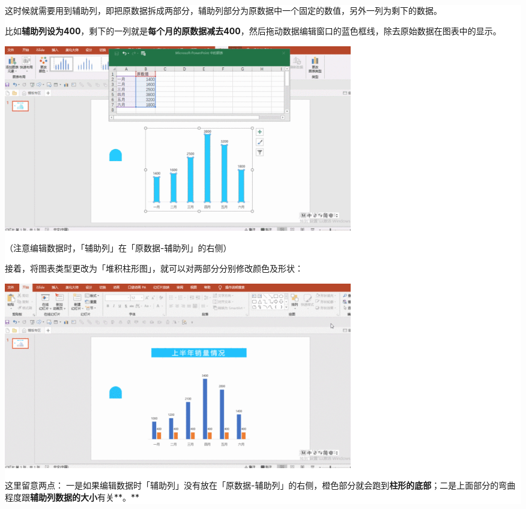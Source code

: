 这时候就需要用到辅助列，即把原数据拆成两部分，辅助列部分为原数据中一个固定的数值，另外一列为剩下的数据。

比如**辅助列设为400**，剩下的一列就是**每个月的原数据减去400**，然后拖动数据编辑窗口的蓝色框线，除去原始数据在图表中的显示。

<img src=".\img\chart type\v2-696fc6556363b7791d95294affb465ad_b.gif" alt="v2-696fc6556363b7791d95294affb465ad_b" style="zoom:80%;" />

（注意编辑数据时，「辅助列」在「原数据-辅助列」的右侧）

接着，将图表类型更改为「堆积柱形图」，就可以对两部分分别修改颜色及形状：

<img src=".\img\chart type\v2-91619bf8fe5fcb5705ed68bcbff43d60_b.gif" alt="v2-91619bf8fe5fcb5705ed68bcbff43d60_b" style="zoom:80%;" />

这里留意两点：
一是如果编辑数据时「辅助列」没有放在「原数据-辅助列」的右侧，橙色部分就会跑到**柱形的底部**；二是上面部分的弯曲程度跟**辅助列数据的大小**有关**。**
